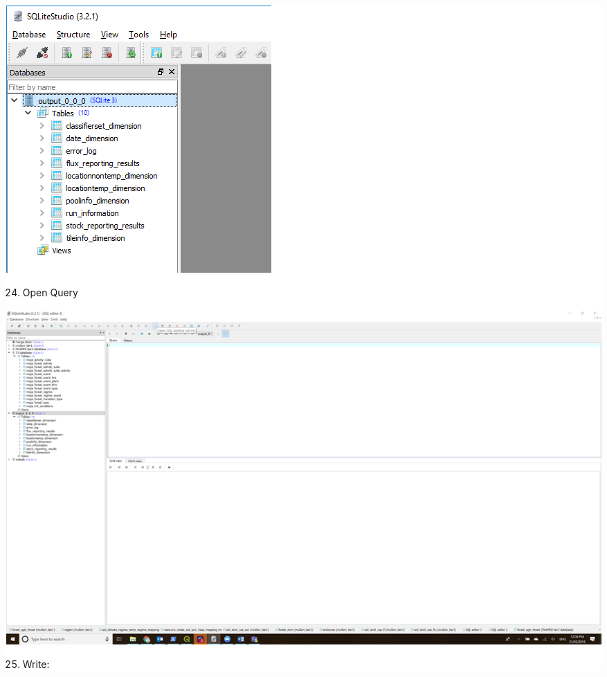 ![image alt text](images/image_16.png)

24. Open Query

![image alt text](images/image_17.png)

25. Write:
    